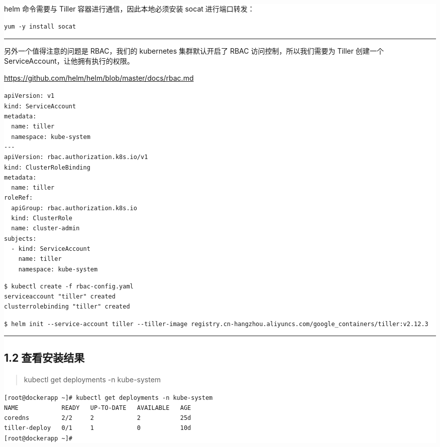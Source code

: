 helm 命令需要与 Tiller 容器进行通信，因此本地必须安装 socat 进行端口转发：

```
yum -y install socat
```

---

另外一个值得注意的问题是 RBAC，我们的 kubernetes 集群默认开启了 RBAC 访问控制，所以我们需要为 Tiller 创建一个 ServiceAccount，让他拥有执行的权限。

https://github.com/helm/helm/blob/master/docs/rbac.md

```
apiVersion: v1
kind: ServiceAccount
metadata:
  name: tiller
  namespace: kube-system
---
apiVersion: rbac.authorization.k8s.io/v1
kind: ClusterRoleBinding
metadata:
  name: tiller
roleRef:
  apiGroup: rbac.authorization.k8s.io
  kind: ClusterRole
  name: cluster-admin
subjects:
  - kind: ServiceAccount
    name: tiller
    namespace: kube-system
```

```
$ kubectl create -f rbac-config.yaml
serviceaccount "tiller" created
clusterrolebinding "tiller" created
```

```
$ helm init --service-account tiller --tiller-image registry.cn-hangzhou.aliyuncs.com/google_containers/tiller:v2.12.3
```

---

## 1.2 查看安装结果

> kubectl get deployments -n kube-system

```
[root@dockerapp ~]# kubectl get deployments -n kube-system
NAME            READY   UP-TO-DATE   AVAILABLE   AGE
coredns         2/2     2            2           25d
tiller-deploy   0/1     1            0           10d
[root@dockerapp ~]#
```
